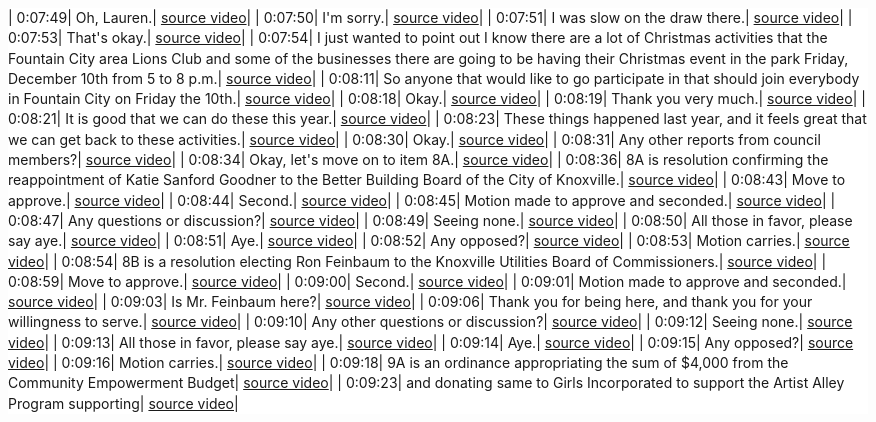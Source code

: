 | 0:07:49| Oh, Lauren.| [source video](https://archive.org/details/city-council-r-265-211130?start=469)|
| 0:07:50| I'm sorry.| [source video](https://archive.org/details/city-council-r-265-211130?start=470)|
| 0:07:51| I was slow on the draw there.| [source video](https://archive.org/details/city-council-r-265-211130?start=471)|
| 0:07:53| That's okay.| [source video](https://archive.org/details/city-council-r-265-211130?start=473)|
| 0:07:54| I just wanted to point out I know there are a lot of Christmas activities that the Fountain City area Lions Club and some of the businesses there are going to be having their Christmas event in the park Friday, December 10th from 5 to 8 p.m.| [source video](https://archive.org/details/city-council-r-265-211130?start=474)|
| 0:08:11| So anyone that would like to go participate in that should join everybody in Fountain City on Friday the 10th.| [source video](https://archive.org/details/city-council-r-265-211130?start=491)|
| 0:08:18| Okay.| [source video](https://archive.org/details/city-council-r-265-211130?start=498)|
| 0:08:19| Thank you very much.| [source video](https://archive.org/details/city-council-r-265-211130?start=499)|
| 0:08:21| It is good that we can do these this year.| [source video](https://archive.org/details/city-council-r-265-211130?start=501)|
| 0:08:23| These things happened last year, and it feels great that we can get back to these activities.| [source video](https://archive.org/details/city-council-r-265-211130?start=503)|
| 0:08:30| Okay.| [source video](https://archive.org/details/city-council-r-265-211130?start=510)|
| 0:08:31| Any other reports from council members?| [source video](https://archive.org/details/city-council-r-265-211130?start=511)|
| 0:08:34| Okay, let's move on to item 8A.| [source video](https://archive.org/details/city-council-r-265-211130?start=514)|
| 0:08:36| 8A is resolution confirming the reappointment of Katie Sanford Goodner to the Better Building Board of the City of Knoxville.| [source video](https://archive.org/details/city-council-r-265-211130?start=516)|
| 0:08:43| Move to approve.| [source video](https://archive.org/details/city-council-r-265-211130?start=523)|
| 0:08:44| Second.| [source video](https://archive.org/details/city-council-r-265-211130?start=524)|
| 0:08:45| Motion made to approve and seconded.| [source video](https://archive.org/details/city-council-r-265-211130?start=525)|
| 0:08:47| Any questions or discussion?| [source video](https://archive.org/details/city-council-r-265-211130?start=527)|
| 0:08:49| Seeing none.| [source video](https://archive.org/details/city-council-r-265-211130?start=529)|
| 0:08:50| All those in favor, please say aye.| [source video](https://archive.org/details/city-council-r-265-211130?start=530)|
| 0:08:51| Aye.| [source video](https://archive.org/details/city-council-r-265-211130?start=531)|
| 0:08:52| Any opposed?| [source video](https://archive.org/details/city-council-r-265-211130?start=532)|
| 0:08:53| Motion carries.| [source video](https://archive.org/details/city-council-r-265-211130?start=533)|
| 0:08:54| 8B is a resolution electing Ron Feinbaum to the Knoxville Utilities Board of Commissioners.| [source video](https://archive.org/details/city-council-r-265-211130?start=534)|
| 0:08:59| Move to approve.| [source video](https://archive.org/details/city-council-r-265-211130?start=539)|
| 0:09:00| Second.| [source video](https://archive.org/details/city-council-r-265-211130?start=540)|
| 0:09:01| Motion made to approve and seconded.| [source video](https://archive.org/details/city-council-r-265-211130?start=541)|
| 0:09:03| Is Mr. Feinbaum here?| [source video](https://archive.org/details/city-council-r-265-211130?start=543)|
| 0:09:06| Thank you for being here, and thank you for your willingness to serve.| [source video](https://archive.org/details/city-council-r-265-211130?start=546)|
| 0:09:10| Any other questions or discussion?| [source video](https://archive.org/details/city-council-r-265-211130?start=550)|
| 0:09:12| Seeing none.| [source video](https://archive.org/details/city-council-r-265-211130?start=552)|
| 0:09:13| All those in favor, please say aye.| [source video](https://archive.org/details/city-council-r-265-211130?start=553)|
| 0:09:14| Aye.| [source video](https://archive.org/details/city-council-r-265-211130?start=554)|
| 0:09:15| Any opposed?| [source video](https://archive.org/details/city-council-r-265-211130?start=555)|
| 0:09:16| Motion carries.| [source video](https://archive.org/details/city-council-r-265-211130?start=556)|
| 0:09:18| 9A is an ordinance appropriating the sum of $4,000 from the Community Empowerment Budget| [source video](https://archive.org/details/city-council-r-265-211130?start=558)|
| 0:09:23| and donating same to Girls Incorporated to support the Artist Alley Program supporting| [source video](https://archive.org/details/city-council-r-265-211130?start=563)|